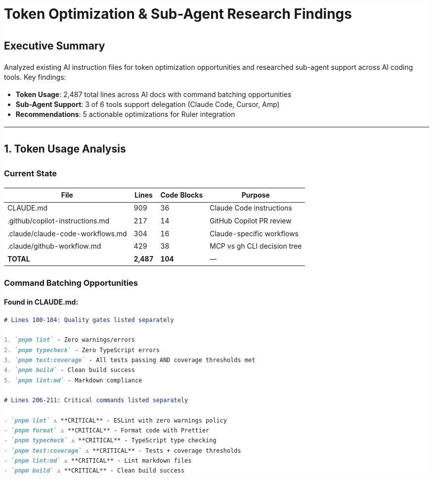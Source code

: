 # Token Optimization & Sub-Agent Research Findings

## Executive Summary

Analyzed existing AI instruction files for token optimization opportunities and researched sub-agent support across AI coding tools. Key findings:

- **Token Usage**: 2,487 total lines across AI docs with command batching opportunities
- **Sub-Agent Support**: 3 of 6 tools support delegation (Claude Code, Cursor, Amp)
- **Recommendations**: 5 actionable optimizations for Ruler integration

---

## 1. Token Usage Analysis

### Current State

| File                             | Lines     | Code Blocks | Purpose                     |
| -------------------------------- | --------- | ----------- | --------------------------- |
| CLAUDE.md                        | 909       | 36          | Claude Code instructions    |
| .github/copilot-instructions.md  | 217       | 14          | GitHub Copilot PR review    |
| .claude/claude-code-workflows.md | 304       | 16          | Claude-specific workflows   |
| .claude/github-workflow.md       | 429       | 38          | MCP vs gh CLI decision tree |
| **TOTAL**                        | **2,487** | **104**     | —                           |

### Command Batching Opportunities

**Found in CLAUDE.md:**

```markdown
# Lines 180-184: Quality gates listed separately

1. `pnpm lint` - Zero warnings/errors
2. `pnpm typecheck` - Zero TypeScript errors
3. `pnpm test:coverage` - All tests passing AND coverage thresholds met
4. `pnpm build` - Clean build success
5. `pnpm lint:md` - Markdown compliance

# Lines 206-211: Critical commands listed separately

- `pnpm lint` ⚠️ **CRITICAL** - ESLint with zero warnings policy
- `pnpm format` ⚠️ **CRITICAL** - Format code with Prettier
- `pnpm typecheck` ⚠️ **CRITICAL** - TypeScript type checking
- `pnpm test:coverage` ⚠️ **CRITICAL** - Tests + coverage thresholds
- `pnpm lint:md` ⚠️ **CRITICAL** - Lint markdown files
- `pnpm build` ⚠️ **CRITICAL** - Clean build success
```
